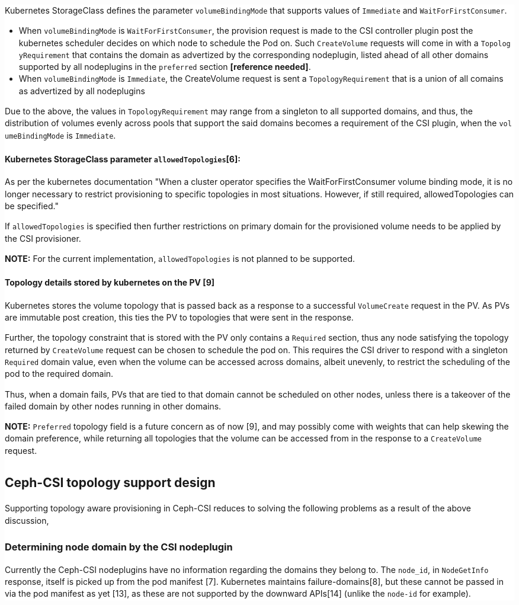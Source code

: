 Kubernetes StorageClass defines the parameter `volumeBindingMode` that supports values of `Immediate` and `WaitForFirstConsumer`.

  - When `volumeBindingMode` is `WaitForFirstConsumer`, the provision request is made to the CSI controller plugin post the kubernetes scheduler decides on which node to schedule the Pod on. Such `CreateVolume` requests will come in with a `TopologyRequirement` that contains the domain as advertized by the corresponding nodeplugin, listed ahead of all other domains supported by all nodeplugins in the `preferred` section **[reference needed]**.
  - When `volumeBindingMode` is `Immediate`, the CreateVolume request is sent a `TopologyRequirement` that is a union of all comains as advertized by all nodeplugins

Due to the above, the values in `TopologyRequirement` may range from a singleton to all supported domains, and thus, the distribution of volumes evenly across pools that support the said domains becomes a requirement of the CSI plugin, when the `volumeBindingMode` is `Immediate`.

#### Kubernetes StorageClass parameter `allowedTopologies`[6]:

As per the kubernetes documentation "When a cluster operator specifies the WaitForFirstConsumer volume binding mode, it is no longer necessary to restrict provisioning to specific topologies in most situations. However, if still required, allowedTopologies can be specified."

If `allowedTopologies` is specified then further restrictions on primary domain for the provisioned volume needs to be applied by the CSI provisioner.

**NOTE:** For the current implementation, `allowedTopologies` is not planned to be supported.

#### Topology details stored by kubernetes on the PV [9]

Kubernetes stores the volume topology that is passed back as a response to a successful `VolumeCreate` request in the PV. As PVs are immutable post creation, this ties the PV to topologies that were sent in the response.

Further, the topology constraint that is stored with the PV only contains a `Required` section, thus any node satisfying the topology returned by `CreateVolume` request can be chosen to schedule the pod on. This requires the CSI driver to respond with a singleton `Required` domain value, even when the volume can be accessed across domains, albeit unevenly, to restrict the scheduling of the pod to the required domain.

Thus, when a domain fails, PVs that are tied to that domain cannot be scheduled on other nodes, unless there is a takeover of the failed domain by other nodes running in other domains.

**NOTE:** `Preferred` topology field is a future concern as of now [9], and may possibly come with weights that can help skewing the domain preference, while returning all topologies that the volume can be accessed from in the response to a `CreateVolume` request.

## Ceph-CSI topology support design

Supporting topology aware provisioning in Ceph-CSI reduces to solving the following problems as a result of the above discussion,

### Determining node domain by the CSI nodeplugin

Currently the Ceph-CSI nodeplugins have no information regarding the domains they belong to. The `node_id`, in `NodeGetInfo` response, itself is picked up from the pod manifest [7]. Kubernetes maintains failure-domains[8], but these cannot be passed in via the pod manifest as yet [13], as these are not supported by the downward APIs[14] (unlike the `node-id` for example).
